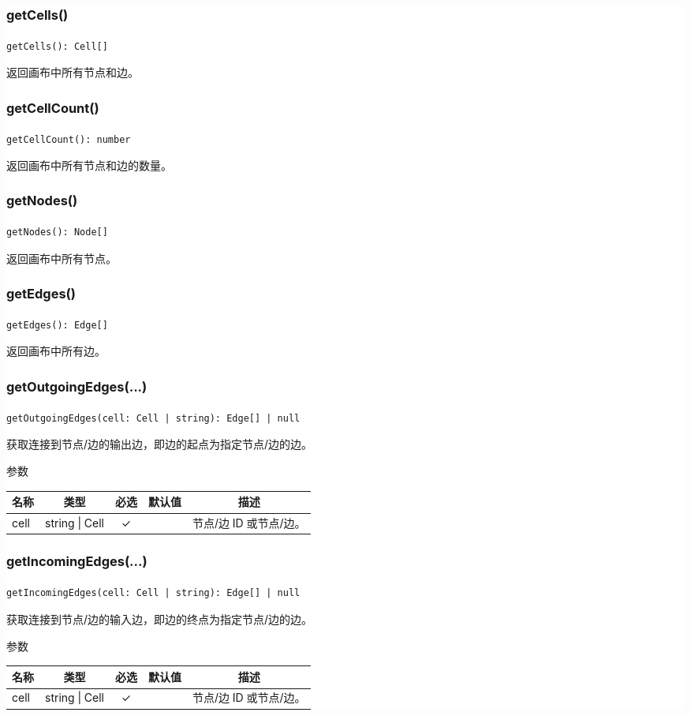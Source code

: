 ### getCells()

```sign
getCells(): Cell[]
```

返回画布中所有节点和边。

### getCellCount()

```sign
getCellCount(): number
```

返回画布中所有节点和边的数量。

### getNodes()

```sign
getNodes(): Node[]
```

返回画布中所有节点。

### getEdges()

```sign
getEdges(): Edge[]
```

返回画布中所有边。

### getOutgoingEdges(...)

```sign
getOutgoingEdges(cell: Cell | string): Edge[] | null
```

获取连接到节点/边的输出边，即边的起点为指定节点/边的边。

<span class="tag-param">参数<span>

| 名称 | 类型           | 必选 | 默认值 | 描述                  |
|------|----------------|:----:|--------|---------------------|
| cell | string \| Cell |  ✓   |        | 节点/边 ID 或节点/边。 |

### getIncomingEdges(...)

```sign
getIncomingEdges(cell: Cell | string): Edge[] | null
```

获取连接到节点/边的输入边，即边的终点为指定节点/边的边。

<span class="tag-param">参数<span>

| 名称 | 类型           | 必选 | 默认值 | 描述                  |
|------|----------------|:----:|--------|---------------------|
| cell | string \| Cell |  ✓   |        | 节点/边 ID 或节点/边。 |

